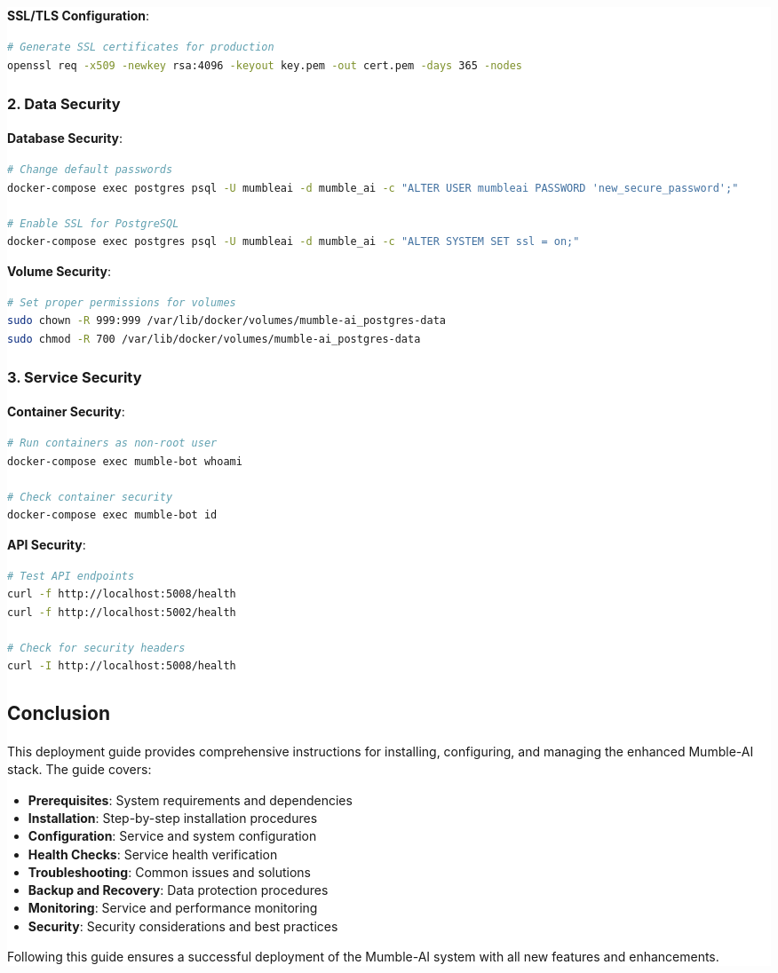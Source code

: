 **SSL/TLS Configuration**:
```bash
# Generate SSL certificates for production
openssl req -x509 -newkey rsa:4096 -keyout key.pem -out cert.pem -days 365 -nodes
```

### 2. Data Security

**Database Security**:
```bash
# Change default passwords
docker-compose exec postgres psql -U mumbleai -d mumble_ai -c "ALTER USER mumbleai PASSWORD 'new_secure_password';"

# Enable SSL for PostgreSQL
docker-compose exec postgres psql -U mumbleai -d mumble_ai -c "ALTER SYSTEM SET ssl = on;"
```

**Volume Security**:
```bash
# Set proper permissions for volumes
sudo chown -R 999:999 /var/lib/docker/volumes/mumble-ai_postgres-data
sudo chmod -R 700 /var/lib/docker/volumes/mumble-ai_postgres-data
```

### 3. Service Security

**Container Security**:
```bash
# Run containers as non-root user
docker-compose exec mumble-bot whoami

# Check container security
docker-compose exec mumble-bot id
```

**API Security**:
```bash
# Test API endpoints
curl -f http://localhost:5008/health
curl -f http://localhost:5002/health

# Check for security headers
curl -I http://localhost:5008/health
```

## Conclusion

This deployment guide provides comprehensive instructions for installing, configuring, and managing the enhanced Mumble-AI stack. The guide covers:

- **Prerequisites**: System requirements and dependencies
- **Installation**: Step-by-step installation procedures
- **Configuration**: Service and system configuration
- **Health Checks**: Service health verification
- **Troubleshooting**: Common issues and solutions
- **Backup and Recovery**: Data protection procedures
- **Monitoring**: Service and performance monitoring
- **Security**: Security considerations and best practices

Following this guide ensures a successful deployment of the Mumble-AI system with all new features and enhancements.
